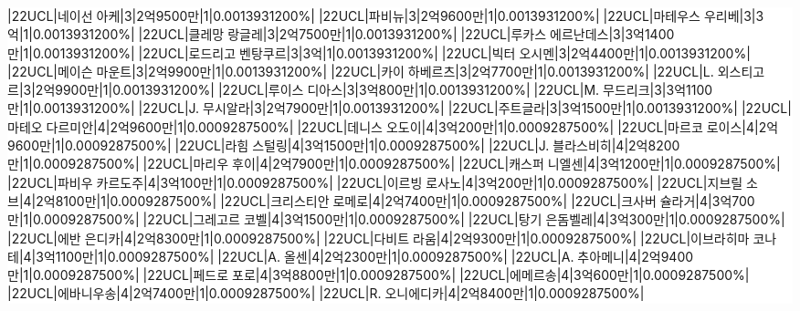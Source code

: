 |22UCL|네이선 아케|3|2억9500만|1|0.0013931200%|
|22UCL|파비뉴|3|2억9600만|1|0.0013931200%|
|22UCL|마테우스 우리베|3|3억|1|0.0013931200%|
|22UCL|클레망 랑글레|3|2억7500만|1|0.0013931200%|
|22UCL|루카스 에르난데스|3|3억1400만|1|0.0013931200%|
|22UCL|로드리고 벤탕쿠르|3|3억|1|0.0013931200%|
|22UCL|빅터 오시멘|3|2억4400만|1|0.0013931200%|
|22UCL|메이슨 마운트|3|2억9900만|1|0.0013931200%|
|22UCL|카이 하베르츠|3|2억7700만|1|0.0013931200%|
|22UCL|L. 외스티고르|3|2억9900만|1|0.0013931200%|
|22UCL|루이스 디아스|3|3억800만|1|0.0013931200%|
|22UCL|M. 무드리크|3|3억1100만|1|0.0013931200%|
|22UCL|J. 무시알라|3|2억7900만|1|0.0013931200%|
|22UCL|주트글라|3|3억1500만|1|0.0013931200%|
|22UCL|마테오 다르미안|4|2억9600만|1|0.0009287500%|
|22UCL|데니스 오도이|4|3억200만|1|0.0009287500%|
|22UCL|마르코 로이스|4|2억9600만|1|0.0009287500%|
|22UCL|라힘 스털링|4|3억1500만|1|0.0009287500%|
|22UCL|J. 블라스비히|4|2억8200만|1|0.0009287500%|
|22UCL|마리우 후이|4|2억7900만|1|0.0009287500%|
|22UCL|캐스퍼 니엘센|4|3억1200만|1|0.0009287500%|
|22UCL|파비우 카르도주|4|3억100만|1|0.0009287500%|
|22UCL|이르빙 로사노|4|3억200만|1|0.0009287500%|
|22UCL|지브릴 소브|4|2억8100만|1|0.0009287500%|
|22UCL|크리스티안 로메로|4|2억7400만|1|0.0009287500%|
|22UCL|크사버 슐라거|4|3억700만|1|0.0009287500%|
|22UCL|그레고르 코벨|4|3억1500만|1|0.0009287500%|
|22UCL|탕기 은돔벨레|4|3억300만|1|0.0009287500%|
|22UCL|에반 은디카|4|2억8300만|1|0.0009287500%|
|22UCL|다비트 라움|4|2억9300만|1|0.0009287500%|
|22UCL|이브라히마 코나테|4|3억1100만|1|0.0009287500%|
|22UCL|A. 올센|4|2억2300만|1|0.0009287500%|
|22UCL|A. 추아메니|4|2억9400만|1|0.0009287500%|
|22UCL|페드로 포로|4|3억8800만|1|0.0009287500%|
|22UCL|에메르송|4|3억600만|1|0.0009287500%|
|22UCL|에바니우송|4|2억7400만|1|0.0009287500%|
|22UCL|R. 오니에디카|4|2억8400만|1|0.0009287500%|